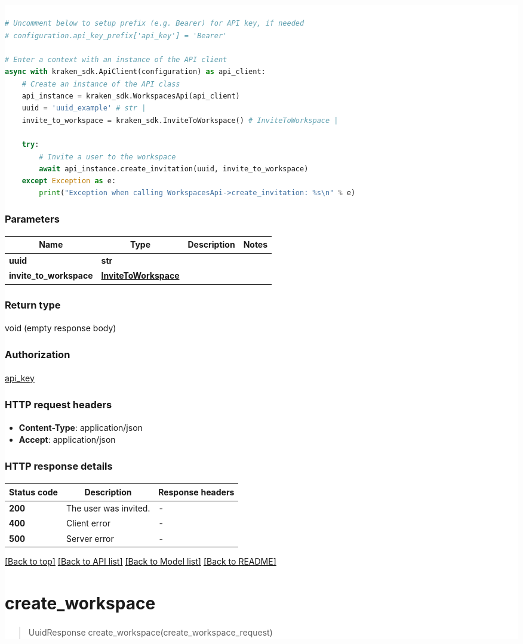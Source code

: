 ```python

# Uncomment below to setup prefix (e.g. Bearer) for API key, if needed
# configuration.api_key_prefix['api_key'] = 'Bearer'

# Enter a context with an instance of the API client
async with kraken_sdk.ApiClient(configuration) as api_client:
    # Create an instance of the API class
    api_instance = kraken_sdk.WorkspacesApi(api_client)
    uuid = 'uuid_example' # str | 
    invite_to_workspace = kraken_sdk.InviteToWorkspace() # InviteToWorkspace | 

    try:
        # Invite a user to the workspace
        await api_instance.create_invitation(uuid, invite_to_workspace)
    except Exception as e:
        print("Exception when calling WorkspacesApi->create_invitation: %s\n" % e)
```



### Parameters

Name | Type | Description  | Notes
------------- | ------------- | ------------- | -------------
 **uuid** | **str**|  | 
 **invite_to_workspace** | [**InviteToWorkspace**](InviteToWorkspace.md)|  | 

### Return type

void (empty response body)

### Authorization

[api_key](../README.md#api_key)

### HTTP request headers

 - **Content-Type**: application/json
 - **Accept**: application/json

### HTTP response details
| Status code | Description | Response headers |
|-------------|-------------|------------------|
**200** | The user was invited. |  -  |
**400** | Client error |  -  |
**500** | Server error |  -  |

[[Back to top]](#) [[Back to API list]](../README.md#documentation-for-api-endpoints) [[Back to Model list]](../README.md#documentation-for-models) [[Back to README]](../README.md)

# **create_workspace**
> UuidResponse create_workspace(create_workspace_request)
